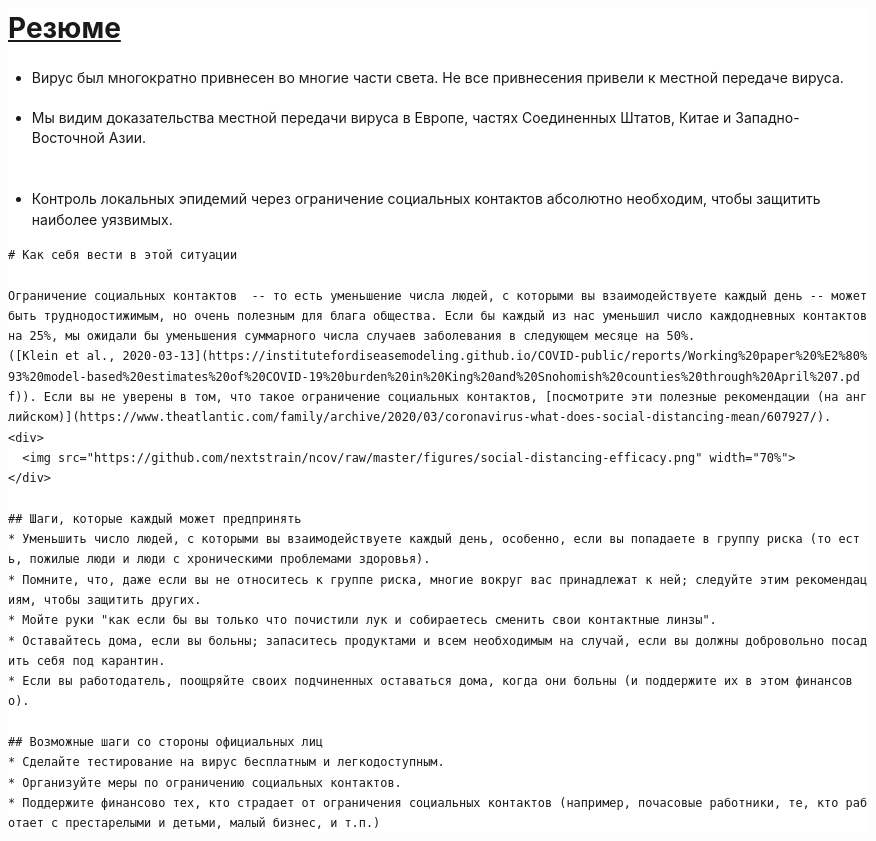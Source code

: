 


# [Резюме](https://nextstrain.org/ncov/2020-03-13?c=country&d=map&p=full)
- Вирус был многократно привнесен во многие части света. Не все привнесения привели к местной передаче вируса.
<br><br>
- Мы видим доказательства местной передачи вируса в Европе, частях Соединенных Штатов, Китае и Западно-Восточной Азии.  
<br><br>
- Контроль локальных эпидемий через ограничение социальных контактов абсолютно необходим, чтобы защитить наиболее уязвимых.



```auspiceMainDisplayMarkdown
# Как себя вести в этой ситуации  

Ограничение социальных контактов  -- то есть уменьшение числа людей, с которыми вы взаимодействуете каждый день -- может быть труднодостижимым, но очень полезным для блага общества. Если бы каждый из нас уменьшил число каждодневных контактов на 25%, мы ожидали бы уменьшения суммарного числа случаев заболевания в следующем месяце на 50%.
([Klein et al., 2020-03-13](https://institutefordiseasemodeling.github.io/COVID-public/reports/Working%20paper%20%E2%80%93%20model-based%20estimates%20of%20COVID-19%20burden%20in%20King%20and%20Snohomish%20counties%20through%20April%207.pdf)). Если вы не уверены в том, что такое ограничение социальных контактов, [посмотрите эти полезные рекомендации (на английском)](https://www.theatlantic.com/family/archive/2020/03/coronavirus-what-does-social-distancing-mean/607927/).
<div>
  <img src="https://github.com/nextstrain/ncov/raw/master/figures/social-distancing-efficacy.png" width="70%">
</div>

## Шаги, которые каждый может предпринять
* Уменьшить число людей, с которыми вы взаимодействуете каждый день, особенно, если вы попадаете в группу риска (то есть, пожилые люди и люди с хроническими проблемами здоровья).
* Помните, что, даже если вы не относитесь к группе риска, многие вокруг вас принадлежат к ней; следуйте этим рекомендациям, чтобы защитить других.
* Мойте руки "как если бы вы только что почистили лук и собираетесь сменить свои контактные линзы".  
* Оставайтесь дома, если вы больны; запаситесь продуктами и всем необходимым на случай, если вы должны добровольно посадить себя под карантин.  
* Если вы работодатель, поощряйте своих подчиненных оставаться дома, когда они больны (и поддержите их в этом финансово).  

## Возможные шаги со стороны официальных лиц   
* Сделайте тестирование на вирус бесплатным и легкодоступным.  
* Организуйте меры по ограничению социальных контактов.  
* Поддержите финансово тех, кто страдает от ограничения социальных контактов (например, почасовые работники, те, кто работает с престарелыми и детьми, малый бизнес, и т.п.)
```

